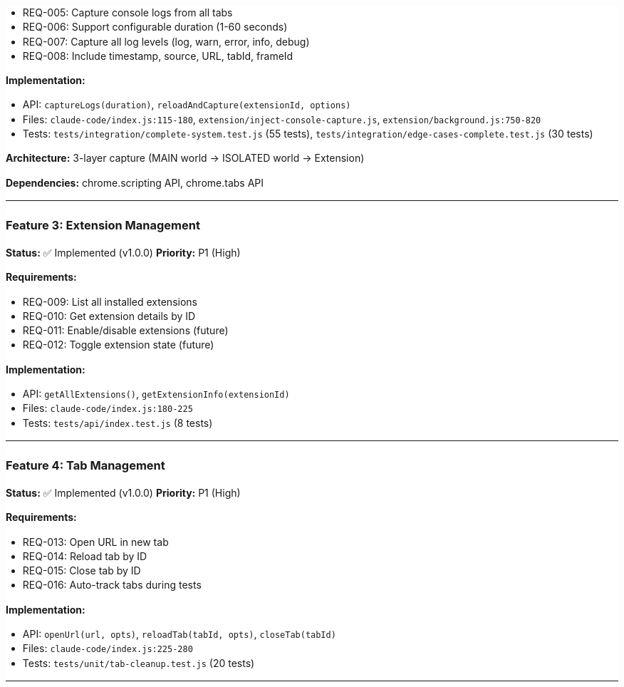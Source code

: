 - REQ-005: Capture console logs from all tabs
- REQ-006: Support configurable duration (1-60 seconds)
- REQ-007: Capture all log levels (log, warn, error, info, debug)
- REQ-008: Include timestamp, source, URL, tabId, frameId

**Implementation:**

- API: `captureLogs(duration)`, `reloadAndCapture(extensionId, options)`
- Files: `claude-code/index.js:115-180`, `extension/inject-console-capture.js`, `extension/background.js:750-820`
- Tests: `tests/integration/complete-system.test.js` (55 tests), `tests/integration/edge-cases-complete.test.js` (30 tests)

**Architecture:** 3-layer capture (MAIN world → ISOLATED world → Extension)

**Dependencies:** chrome.scripting API, chrome.tabs API

---

### Feature 3: Extension Management

**Status:** ✅ Implemented (v1.0.0)
**Priority:** P1 (High)

**Requirements:**

- REQ-009: List all installed extensions
- REQ-010: Get extension details by ID
- REQ-011: Enable/disable extensions (future)
- REQ-012: Toggle extension state (future)

**Implementation:**

- API: `getAllExtensions()`, `getExtensionInfo(extensionId)`
- Files: `claude-code/index.js:180-225`
- Tests: `tests/api/index.test.js` (8 tests)

---

### Feature 4: Tab Management

**Status:** ✅ Implemented (v1.0.0)
**Priority:** P1 (High)

**Requirements:**

- REQ-013: Open URL in new tab
- REQ-014: Reload tab by ID
- REQ-015: Close tab by ID
- REQ-016: Auto-track tabs during tests

**Implementation:**

- API: `openUrl(url, opts)`, `reloadTab(tabId, opts)`, `closeTab(tabId)`
- Files: `claude-code/index.js:225-280`
- Tests: `tests/unit/tab-cleanup.test.js` (20 tests)

---
